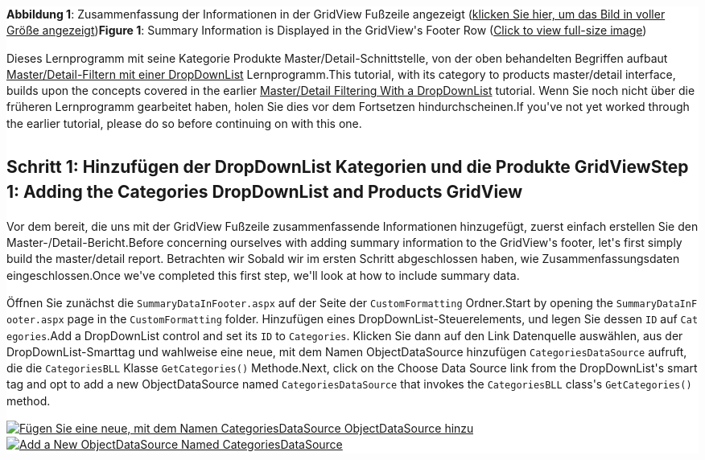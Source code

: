 <span data-ttu-id="5b1db-122">**Abbildung 1**: Zusammenfassung der Informationen in der GridView Fußzeile angezeigt ([klicken Sie hier, um das Bild in voller Größe angezeigt](displaying-summary-information-in-the-gridview-s-footer-cs/_static/image3.png))</span><span class="sxs-lookup"><span data-stu-id="5b1db-122">**Figure 1**: Summary Information is Displayed in the GridView's Footer Row ([Click to view full-size image](displaying-summary-information-in-the-gridview-s-footer-cs/_static/image3.png))</span></span>


<span data-ttu-id="5b1db-123">Dieses Lernprogramm mit seine Kategorie Produkte Master/Detail-Schnittstelle, von der oben behandelten Begriffen aufbaut [Master/Detail-Filtern mit einer DropDownList](../masterdetail/master-detail-filtering-with-a-dropdownlist-cs.md) Lernprogramm.</span><span class="sxs-lookup"><span data-stu-id="5b1db-123">This tutorial, with its category to products master/detail interface, builds upon the concepts covered in the earlier [Master/Detail Filtering With a DropDownList](../masterdetail/master-detail-filtering-with-a-dropdownlist-cs.md) tutorial.</span></span> <span data-ttu-id="5b1db-124">Wenn Sie noch nicht über die früheren Lernprogramm gearbeitet haben, holen Sie dies vor dem Fortsetzen hindurchscheinen.</span><span class="sxs-lookup"><span data-stu-id="5b1db-124">If you've not yet worked through the earlier tutorial, please do so before continuing on with this one.</span></span>

## <a name="step-1-adding-the-categories-dropdownlist-and-products-gridview"></a><span data-ttu-id="5b1db-125">Schritt 1: Hinzufügen der DropDownList Kategorien und die Produkte GridView</span><span class="sxs-lookup"><span data-stu-id="5b1db-125">Step 1: Adding the Categories DropDownList and Products GridView</span></span>

<span data-ttu-id="5b1db-126">Vor dem bereit, die uns mit der GridView Fußzeile zusammenfassende Informationen hinzugefügt, zuerst einfach erstellen Sie den Master-/Detail-Bericht.</span><span class="sxs-lookup"><span data-stu-id="5b1db-126">Before concerning ourselves with adding summary information to the GridView's footer, let's first simply build the master/detail report.</span></span> <span data-ttu-id="5b1db-127">Betrachten wir Sobald wir im ersten Schritt abgeschlossen haben, wie Zusammenfassungsdaten eingeschlossen.</span><span class="sxs-lookup"><span data-stu-id="5b1db-127">Once we've completed this first step, we'll look at how to include summary data.</span></span>

<span data-ttu-id="5b1db-128">Öffnen Sie zunächst die `SummaryDataInFooter.aspx` auf der Seite der `CustomFormatting` Ordner.</span><span class="sxs-lookup"><span data-stu-id="5b1db-128">Start by opening the `SummaryDataInFooter.aspx` page in the `CustomFormatting` folder.</span></span> <span data-ttu-id="5b1db-129">Hinzufügen eines DropDownList-Steuerelements, und legen Sie dessen `ID` auf `Categories`.</span><span class="sxs-lookup"><span data-stu-id="5b1db-129">Add a DropDownList control and set its `ID` to `Categories`.</span></span> <span data-ttu-id="5b1db-130">Klicken Sie dann auf den Link Datenquelle auswählen, aus der DropDownList-Smarttag und wahlweise eine neue, mit dem Namen ObjectDataSource hinzufügen `CategoriesDataSource` aufruft, die die `CategoriesBLL` Klasse `GetCategories()` Methode.</span><span class="sxs-lookup"><span data-stu-id="5b1db-130">Next, click on the Choose Data Source link from the DropDownList's smart tag and opt to add a new ObjectDataSource named `CategoriesDataSource` that invokes the `CategoriesBLL` class's `GetCategories()` method.</span></span>


<span data-ttu-id="5b1db-131">[![Fügen Sie eine neue, mit dem Namen CategoriesDataSource ObjectDataSource hinzu](displaying-summary-information-in-the-gridview-s-footer-cs/_static/image5.png)](displaying-summary-information-in-the-gridview-s-footer-cs/_static/image4.png)</span><span class="sxs-lookup"><span data-stu-id="5b1db-131">[![Add a New ObjectDataSource Named CategoriesDataSource](displaying-summary-information-in-the-gridview-s-footer-cs/_static/image5.png)](displaying-summary-information-in-the-gridview-s-footer-cs/_static/image4.png)</span></span>
